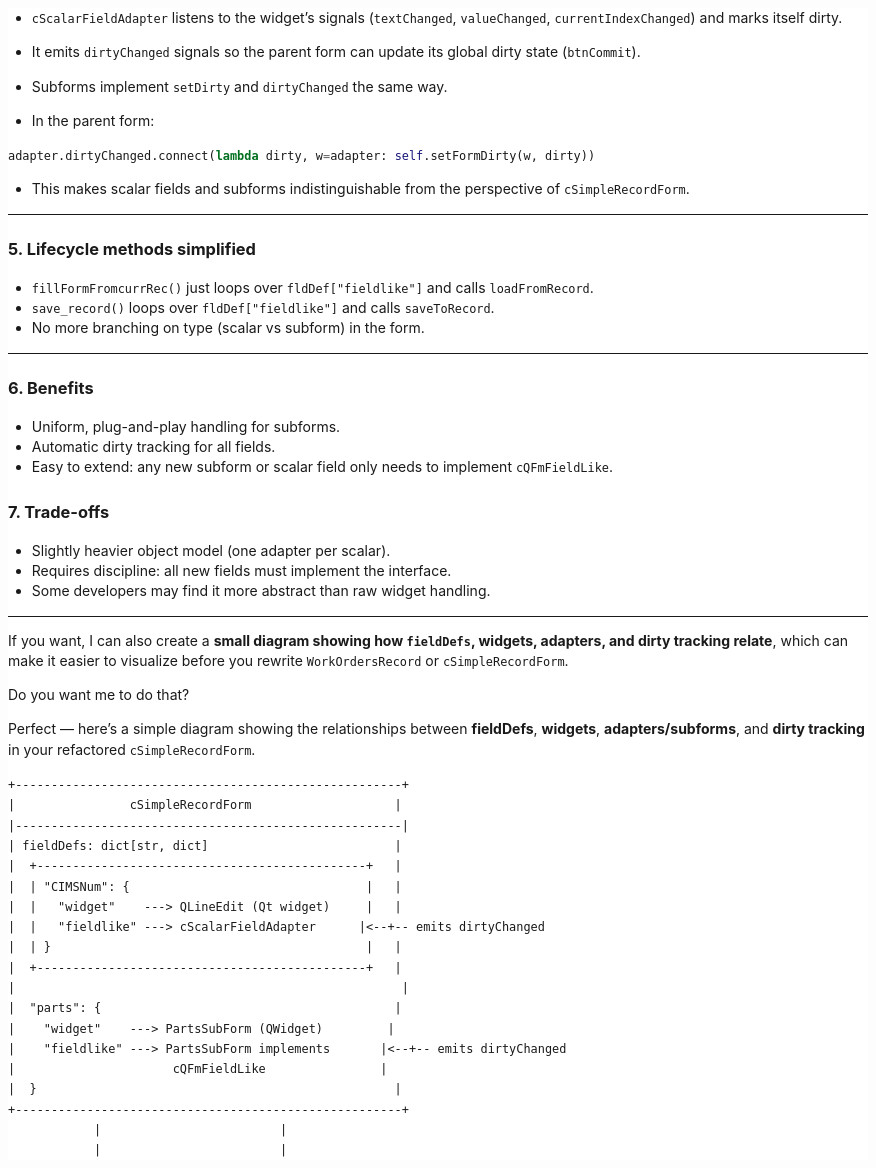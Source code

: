 * `cScalarFieldAdapter` listens to the widget’s signals (`textChanged`, `valueChanged`, `currentIndexChanged`) and marks itself dirty.

* It emits `dirtyChanged` signals so the parent form can update its global dirty state (`btnCommit`).

* Subforms implement `setDirty` and `dirtyChanged` the same way.

* In the parent form:

```python
adapter.dirtyChanged.connect(lambda dirty, w=adapter: self.setFormDirty(w, dirty))
```

* This makes scalar fields and subforms indistinguishable from the perspective of `cSimpleRecordForm`.

---

### 5. Lifecycle methods simplified

* `fillFormFromcurrRec()` just loops over `fldDef["fieldlike"]` and calls `loadFromRecord`.
* `save_record()` loops over `fldDef["fieldlike"]` and calls `saveToRecord`.
* No more branching on type (scalar vs subform) in the form.

---

### 6. Benefits

* Uniform, plug-and-play handling for subforms.
* Automatic dirty tracking for all fields.
* Easy to extend: any new subform or scalar field only needs to implement `cQFmFieldLike`.

### 7. Trade-offs

* Slightly heavier object model (one adapter per scalar).
* Requires discipline: all new fields must implement the interface.
* Some developers may find it more abstract than raw widget handling.

---

If you want, I can also create a **small diagram showing how `fieldDefs`, widgets, adapters, and dirty tracking relate**, which can make it easier to visualize before you rewrite `WorkOrdersRecord` or `cSimpleRecordForm`.

Do you want me to do that?

Perfect — here’s a simple diagram showing the relationships between **fieldDefs**, **widgets**, **adapters/subforms**, and **dirty tracking** in your refactored `cSimpleRecordForm`.

```
+------------------------------------------------------+
|                cSimpleRecordForm                    |
|------------------------------------------------------|
| fieldDefs: dict[str, dict]                          |
|  +----------------------------------------------+   |
|  | "CIMSNum": {                                 |   |
|  |   "widget"    ---> QLineEdit (Qt widget)     |   |
|  |   "fieldlike" ---> cScalarFieldAdapter      |<--+-- emits dirtyChanged
|  | }                                            |   |
|  +----------------------------------------------+   |
|                                                      |
|  "parts": {                                         |
|    "widget"    ---> PartsSubForm (QWidget)         |  
|    "fieldlike" ---> PartsSubForm implements       |<--+-- emits dirtyChanged
|                      cQFmFieldLike                |
|  }                                                  |
+------------------------------------------------------+
            |                         |
            |                         |
```